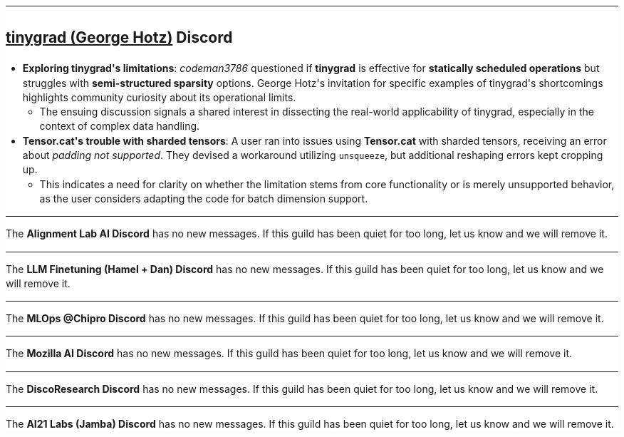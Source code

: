 

---



## [tinygrad (George Hotz)](https://discord.com/channels/1068976834382925865) Discord

- **Exploring tinygrad's limitations**: *codeman3786* questioned if **tinygrad** is effective for **statically scheduled operations** but struggles with **semi-structured sparsity** options. George Hotz's invitation for specific examples of tinygrad's shortcomings highlights community curiosity about its operational limits.
   - The ensuing discussion signals a shared interest in dissecting the real-world applicability of tinygrad, especially in the context of complex data handling.
- **Tensor.cat's trouble with sharded tensors**: A user ran into issues using **Tensor.cat** with sharded tensors, receiving an error about *padding not supported*. They devised a workaround utilizing `unsqueeze`, but additional reshaping errors kept cropping up.
   - This indicates a need for clarity on whether the limitation stems from core functionality or is merely unsupported behavior, as the user considers adapting the code for batch dimension support.



---


The **Alignment Lab AI Discord** has no new messages. If this guild has been quiet for too long, let us know and we will remove it.


---


The **LLM Finetuning (Hamel + Dan) Discord** has no new messages. If this guild has been quiet for too long, let us know and we will remove it.


---


The **MLOps @Chipro Discord** has no new messages. If this guild has been quiet for too long, let us know and we will remove it.


---


The **Mozilla AI Discord** has no new messages. If this guild has been quiet for too long, let us know and we will remove it.


---


The **DiscoResearch Discord** has no new messages. If this guild has been quiet for too long, let us know and we will remove it.


---


The **AI21 Labs (Jamba) Discord** has no new messages. If this guild has been quiet for too long, let us know and we will remove it.
